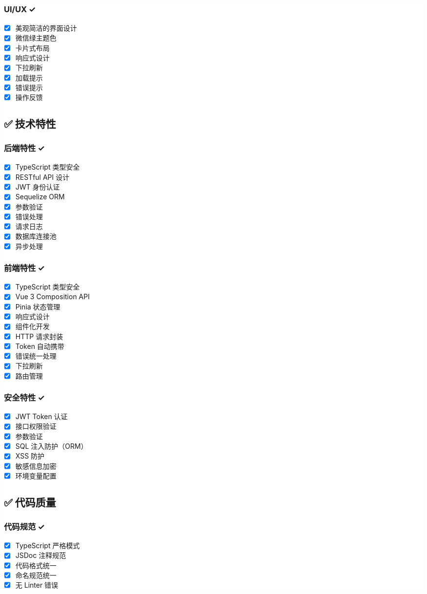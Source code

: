 ### UI/UX ✓
- [x] 美观简洁的界面设计
- [x] 微信绿主题色
- [x] 卡片式布局
- [x] 响应式设计
- [x] 下拉刷新
- [x] 加载提示
- [x] 错误提示
- [x] 操作反馈

## ✅ 技术特性

### 后端特性 ✓
- [x] TypeScript 类型安全
- [x] RESTful API 设计
- [x] JWT 身份认证
- [x] Sequelize ORM
- [x] 参数验证
- [x] 错误处理
- [x] 请求日志
- [x] 数据库连接池
- [x] 异步处理

### 前端特性 ✓
- [x] TypeScript 类型安全
- [x] Vue 3 Composition API
- [x] Pinia 状态管理
- [x] 响应式设计
- [x] 组件化开发
- [x] HTTP 请求封装
- [x] Token 自动携带
- [x] 错误统一处理
- [x] 下拉刷新
- [x] 路由管理

### 安全特性 ✓
- [x] JWT Token 认证
- [x] 接口权限验证
- [x] 参数验证
- [x] SQL 注入防护（ORM）
- [x] XSS 防护
- [x] 敏感信息加密
- [x] 环境变量配置

## ✅ 代码质量

### 代码规范 ✓
- [x] TypeScript 严格模式
- [x] JSDoc 注释规范
- [x] 代码格式统一
- [x] 命名规范统一
- [x] 无 Linter 错误
